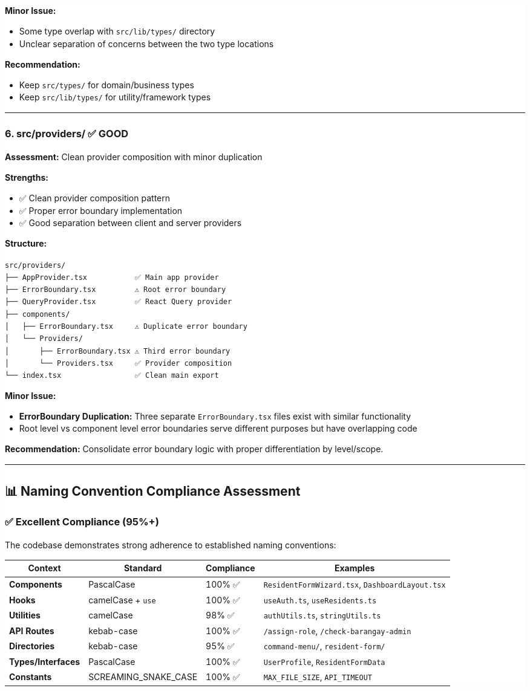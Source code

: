 **Minor Issue:**
- Some type overlap with `src/lib/types/` directory
- Unclear separation of concerns between the two type locations

**Recommendation:** 
- Keep `src/types/` for domain/business types
- Keep `src/lib/types/` for utility/framework types

---

### 6. src/providers/ ✅ **GOOD**
**Assessment:** Clean provider composition with minor duplication

**Strengths:**
- ✅ Clean provider composition pattern
- ✅ Proper error boundary implementation
- ✅ Good separation between client and server providers

**Structure:**
```
src/providers/
├── AppProvider.tsx           ✅ Main app provider
├── ErrorBoundary.tsx         ⚠️ Root error boundary
├── QueryProvider.tsx         ✅ React Query provider  
├── components/
│   ├── ErrorBoundary.tsx     ⚠️ Duplicate error boundary
│   └── Providers/
│       ├── ErrorBoundary.tsx ⚠️ Third error boundary
│       └── Providers.tsx     ✅ Provider composition
└── index.tsx                 ✅ Clean main export
```

**Minor Issue:**
- **ErrorBoundary Duplication:** Three separate `ErrorBoundary.tsx` files exist with similar functionality
- Root level vs component level error boundaries serve different purposes but have overlapping code

**Recommendation:** Consolidate error boundary logic with proper differentiation by level/scope.

---

## 📊 Naming Convention Compliance Assessment

### ✅ **Excellent Compliance (95%+)**

The codebase demonstrates strong adherence to established naming conventions:

| **Context** | **Standard** | **Compliance** | **Examples** |
|-------------|--------------|----------------|--------------|
| **Components** | PascalCase | 100% ✅ | `ResidentFormWizard.tsx`, `DashboardLayout.tsx` |
| **Hooks** | camelCase + `use` | 100% ✅ | `useAuth.ts`, `useResidents.ts` |
| **Utilities** | camelCase | 98% ✅ | `authUtils.ts`, `stringUtils.ts` |
| **API Routes** | kebab-case | 100% ✅ | `/assign-role`, `/check-barangay-admin` |
| **Directories** | kebab-case | 95% ✅ | `command-menu/`, `resident-form/` |
| **Types/Interfaces** | PascalCase | 100% ✅ | `UserProfile`, `ResidentFormData` |
| **Constants** | SCREAMING_SNAKE_CASE | 100% ✅ | `MAX_FILE_SIZE`, `API_TIMEOUT` |
